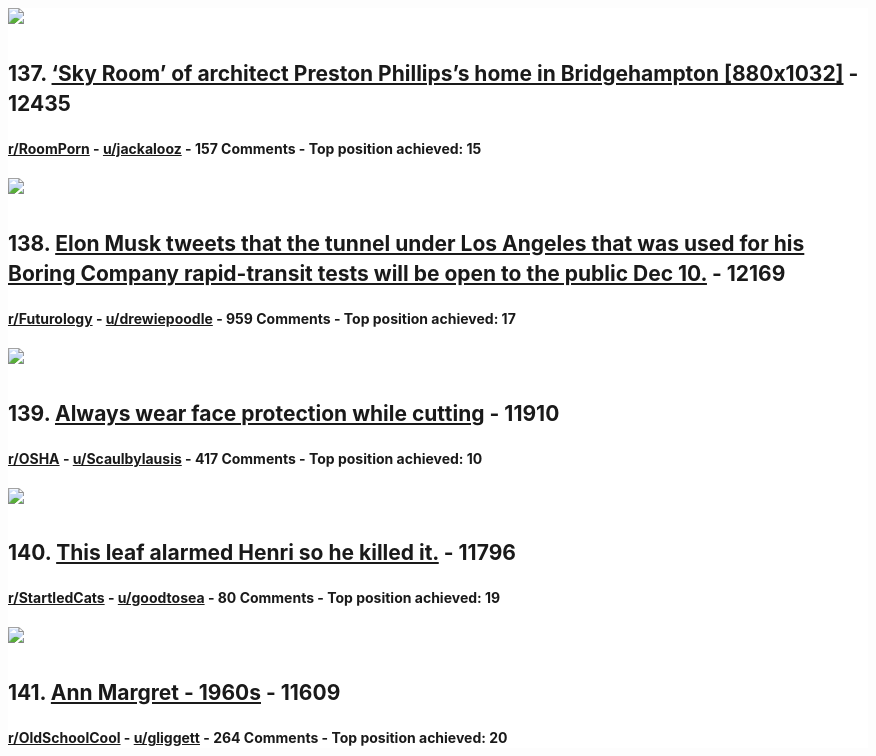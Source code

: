 <a href="https://en.wikipedia.org/wiki/Downtown#Origins"><img src="https://b.thumbs.redditmedia.com/F5EQFjq5boXSwXZJ3PE1znHwIGUQZILyeQ61p9LqeWc.jpg"></img></a>

## 137. [‘Sky Room’ of architect Preston Phillips’s home in Bridgehampton [880x1032]](http://reddit.com/r/RoomPorn/comments/9qghtf/sky_room_of_architect_preston_phillipss_home_in/) - 12435
#### [r/RoomPorn](http://reddit.com/r/RoomPorn) - [u/jackalooz](http://reddit.com/u/jackalooz) - 157 Comments - Top position achieved: 15

<a href="https://i.redd.it/8hf2c7xi4st11.jpg"><img src="https://a.thumbs.redditmedia.com/8RoA3d4d7uJB1Rj_FLvcqcpInCf0e9hRd2SK5xBKdK8.jpg"></img></a>

## 138. [Elon Musk tweets that the tunnel under Los Angeles that was used for his Boring Company rapid-transit tests will be open to the public Dec 10.](http://reddit.com/r/Futurology/comments/9qdvhl/elon_musk_tweets_that_the_tunnel_under_los/) - 12169
#### [r/Futurology](http://reddit.com/r/Futurology) - [u/drewiepoodle](http://reddit.com/u/drewiepoodle) - 959 Comments - Top position achieved: 17

<a href="https://www.usatoday.com/story/money/cars/2018/10/22/elon-musk-tunnel-hawthorne/1724851002/"><img src="https://b.thumbs.redditmedia.com/MUoGHyG4rsaQ9SWH6Tu388FtDrzeVxteDVRMS6WnJ7g.jpg"></img></a>

## 139. [Always wear face protection while cutting](http://reddit.com/r/OSHA/comments/9qikeg/always_wear_face_protection_while_cutting/) - 11910
#### [r/OSHA](http://reddit.com/r/OSHA) - [u/Scaulbylausis](http://reddit.com/u/Scaulbylausis) - 417 Comments - Top position achieved: 10

<a href="https://i.imgur.com/a53ugG1.gifv"><img src="https://b.thumbs.redditmedia.com/8TFyd0vuJYIYLc3IztTwc02wVli4pgNCYfZDKQh4CFI.jpg"></img></a>

## 140. [This leaf alarmed Henri so he killed it.](http://reddit.com/r/StartledCats/comments/9qg9la/this_leaf_alarmed_henri_so_he_killed_it/) - 11796
#### [r/StartledCats](http://reddit.com/r/StartledCats) - [u/goodtosea](http://reddit.com/u/goodtosea) - 80 Comments - Top position achieved: 19

<a href="https://i.redd.it/zzsremq80st11.jpg"><img src="https://b.thumbs.redditmedia.com/v-LL6ViATZ4FTy2zKBMESTtG82M29thfnbZQDf31ANg.jpg"></img></a>

## 141. [Ann Margret - 1960s](http://reddit.com/r/OldSchoolCool/comments/9qcgg6/ann_margret_1960s/) - 11609
#### [r/OldSchoolCool](http://reddit.com/r/OldSchoolCool) - [u/gliggett](http://reddit.com/u/gliggett) - 264 Comments - Top position achieved: 20
